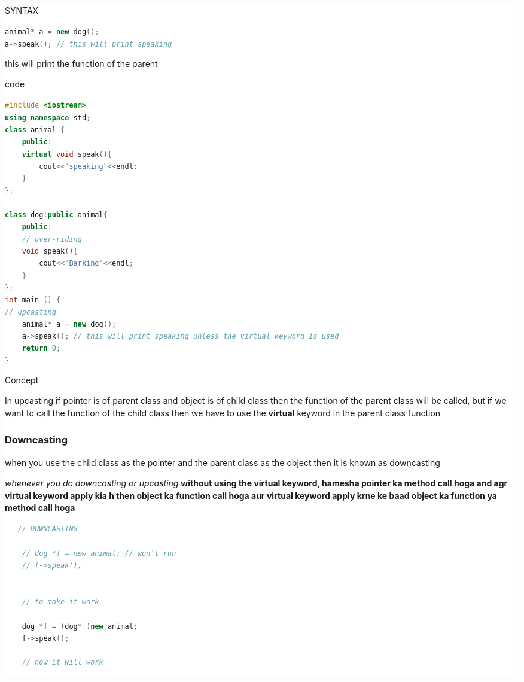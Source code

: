 
SYNTAX 

```cpp
animal* a = new dog();
a->speak(); // this will print speaking
```

this will print the function of the parent

code
```cpp
#include <iostream>
using namespace std;
class animal {
    public:
    virtual void speak(){
        cout<<"speaking"<<endl;
    }
};

class dog:public animal{
    public:
    // over-riding
    void speak(){
        cout<<"Barking"<<endl;
    }
};
int main () {
// upcasting
    animal* a = new dog();
    a->speak(); // this will print speaking unless the virtual keyword is used
    return 0;
}    
```

Concept


In upcasting if pointer is of parent class and object is of child class then the function of the parent class will be called, but if we want to call the function of the child class then we have to use the __virtual__ keyword in the parent class function

### Downcasting

when you use the child class as the pointer and the parent class as the object then it is known as downcasting

_whenever you do downcasting or upcasting_ __without using the virtual keyword, hamesha pointer ka method call hoga and agr virtual keyword apply kia h then object ka function call hoga aur virtual keyword apply krne ke baad object ka function ya method call hoga__

```cpp
   // DOWNCASTING

    // dog *f = new animal; // won't run
    // f->speak();


    // to make it work

    dog *f = (dog* )new animal;
    f->speak();

    // now it will work
```
---
